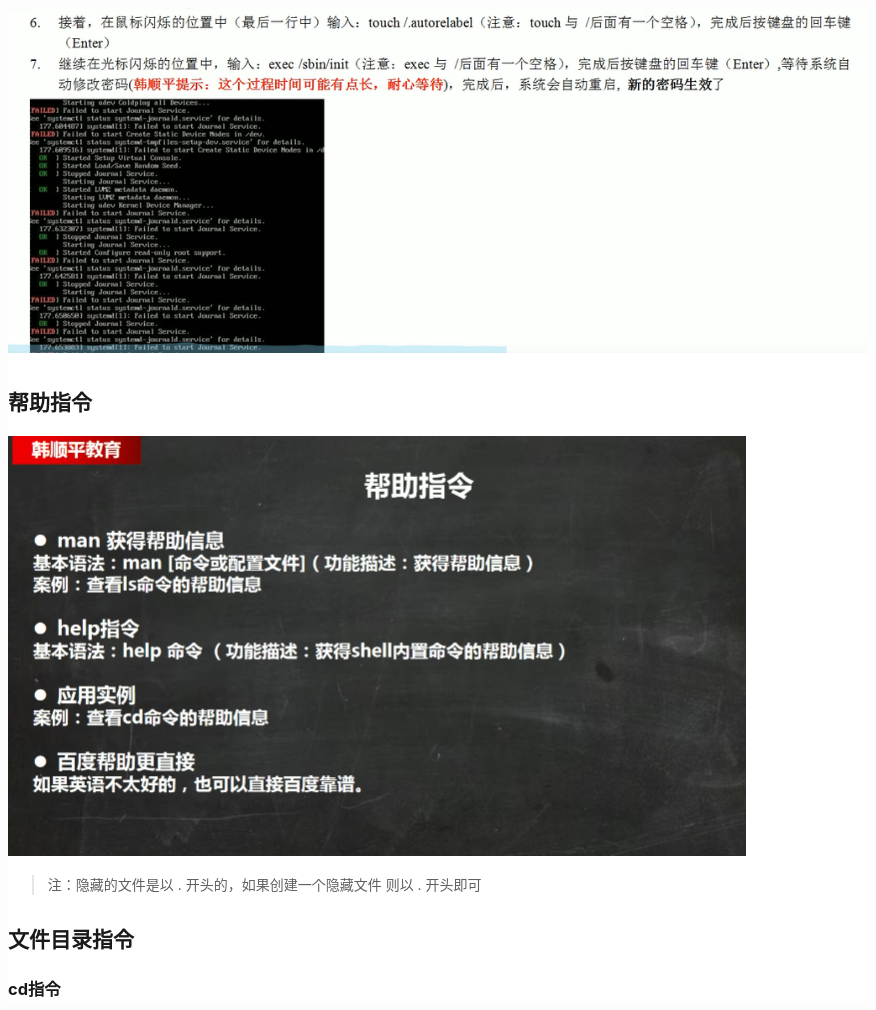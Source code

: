 ![image-20230503220133982](./assets/image-20230503220133982.png)



## 帮助指令

![image-20230503220123717](./assets/image-20230503220123717.png)

> 注：隐藏的文件是以 . 开头的，如果创建一个隐藏文件 则以 . 开头即可

## 文件目录指令

### cd指令
